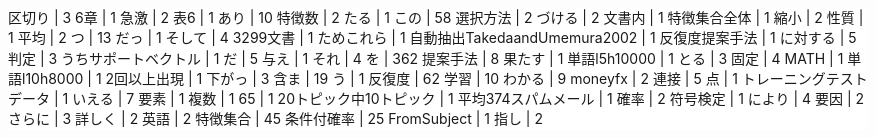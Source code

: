 区切り | 3
6章 | 1
急激 | 2
表6 | 1
あり | 10
特徴数 | 2
たる | 1
この | 58
選択方法 | 2
づける | 2
文書内 | 1
特徴集合全体 | 1
縮小 | 2
性質 | 1
平均 | 2
つ | 13
だっ | 1
そして | 4
3299文書 | 1
ためこれら | 1
自動抽出TakedaandUmemura2002 | 1
反復度提案手法 | 1
に対する | 5
判定 | 3
うちサポートベクトル | 1
だ | 5
与え | 1
それ | 4
を | 362
提案手法 | 8
果たす | 1
単語l5h10000 | 1
とる | 3
固定 | 4
MATH | 1
単語l10h8000 | 1
2回以上出現 | 1
下がっ | 3
含ま | 19
う | 1
反復度 | 62
学習 | 10
わかる | 9
moneyfx | 2
連接 | 5
点 | 1
トレーニングテストデータ | 1
いえる | 7
要素 | 1
複数 | 1
65 | 1
20トピック中10トピック | 1
平均374スパムメール | 1
確率 | 2
符号検定 | 1
により | 4
要因 | 2
さらに | 3
詳しく | 2
英語 | 2
特徴集合 | 45
条件付確率 | 25
FromSubject | 1
指し | 2